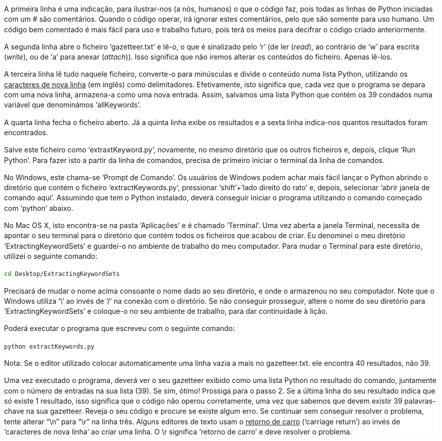 A primeira linha é uma indicação, para ilustrar-nos (a nós, humanos) o que o código faz, pois todas as linhas de Python iniciadas com um # são comentários. Quando o código operar, irá ignorar estes comentários, pelo que são somente para uso humano. Um código bem comentado é mais fácil para uso e trabalho futuro, pois terá os meios para decifrar o código criado anteriormente.

A segunda linha abre o ficheiro ‘gazetteer.txt’ e lê-o, o que é sinalizado pelo ‘r’ (de ler (_read_), ao contrário de ‘w’ para escrita (_write_), ou de ‘a’ para anexar (_attach_)). Isso significa que não iremos alterar os conteúdos do ficheiro. Apenas lê-los.

A terceira linha lê tudo naquele ficheiro, converte-o para minúsculas e divide o conteúdo numa lista Python, utilizando os [caracteres de nova linha](http://stackoverflow.com/questions/11497376/new-line-python) (em inglês) como delimitadores. Efetivamente, isto significa que, cada vez que o programa se depara com uma nova linha, armazena-a como uma nova entrada. Assim, salvamos uma lista Python que contém os 39 condados numa variável que denominámos ‘allKeywords’.

A quarta linha fecha o ficheiro aberto. Já a quinta linha exibe os resultados e a sexta linha indica-nos quantos resultados foram encontrados. 

Salve este ficheiro como ‘extraxtKeyword.py’, novamente, no mesmo diretório que os outros ficheiros e, depois, clique ‘Run Python’. Para fazer isto a partir da linha de comandos, precisa de primeiro iniciar o terminal da linha de comandos.

No Windows, este chama-se ‘Prompt de Comando’. Os usuários de Windows podem achar mais fácil lançar o Python abrindo o diretório que contém o ficheiro ‘extractKeywords.py’, pressionar ‘shift’+’lado direito do rato’ e, depois, selecionar ‘abrir janela de comando aqui’. Assumindo que tem o Python instalado, deverá conseguir iniciar o programa utilizando o comando começado com ‘python’ abaixo.

No Mac OS X, isto encontra-se na pasta ‘Aplicações’ e é chamado ‘Terminal’. Uma vez aberta a janela Terminal, necessita de apontar o seu terminal para o diretório que contém todos os ficheiros que acabou de criar. Eu denominei o meu diretório ‘ExtractingKeywordSets’ e guardei-o no ambiente de trabalho do meu computador. Para mudar o Terminal para este diretório, utilizei o seguinte comando:

```bash
cd Desktop/ExtractingKeywordSets

```
Precisará de mudar o nome acima consoante o nome dado ao seu diretório, e onde o armazenou no seu computador. Note que o Windows utiliza ‘\’ ao invés de ‘/’ na conexão com o diretório. Se não conseguir prosseguir, altere o nome do seu diretório para ‘ExtractingKeywordSets’ e coloque-o no seu ambiente de trabalho, para dar continuidade à lição.

Poderá executar o programa que escreveu com o seguinte comando:

```bash
python extractKeywords.py

```

Nota: Se o editor utilizado colocar automaticamente uma linha vazia a mais no gazetteer.txt. ele encontra 40 resultados, não 39. 

Uma vez executado o programa, deverá ver o seu gazetteer exibido como uma lista Python no resultado do comando, juntamente com o número de entradas na sua lista (39). Se sim, ótimo! Prossiga para o passo 2. Se a última linha do seu resultado indica que só existe 1 resultado, isso significa que o código não operou corretamente, uma vez que sabemos que devem existir 39 palavras-chave na sua gazetteer. Reveja o seu código e procure se existe algum erro. Se continuar sem conseguir resolver o problema, tente alterar “\n” para “\r” na linha três. Alguns editores de texto usam o [retorno de carro](https://pt.wikipedia.org/wiki/Retorno_de_carro) (‘carriage return’) ao invés de ‘caracteres de nova linha’ ao criar uma linha. O \r significa ‘retorno de carro’ e deve resolver o problema.
